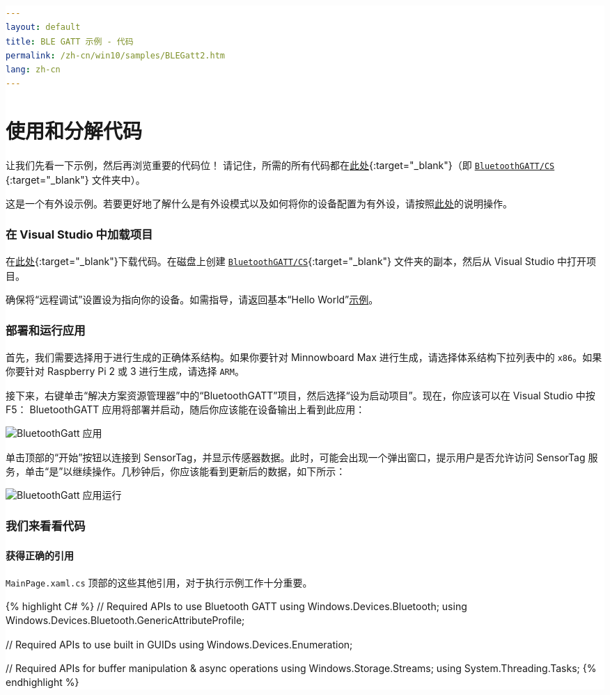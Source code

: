 ```yaml
---
layout: default
title: BLE GATT 示例 - 代码
permalink: /zh-cn/win10/samples/BLEGatt2.htm
lang: zh-cn
---
```


# 使用和分解代码
让我们先看一下示例，然后再浏览重要的代码位！ 请记住，所需的所有代码都在[此处](https://github.com/ms-iot/samples/archive/develop.zip){:target="_blank"}（即 [`BluetoothGATT/CS`](https://github.com/ms-iot/samples/tree/develop/BluetoothGATT/CS){:target="_blank"} 文件夹中）。

这是一个有外设示例。若要更好地了解什么是有外设模式以及如何将你的设备配置为有外设，请按照[此处]({{site.baseurl}}/{{page.lang}}/win10/HeadlessMode.htm)的说明操作。

### 在 Visual Studio 中加载项目
在[此处](https://github.com/ms-iot/samples/archive/develop.zip){:target="_blank"}下载代码。在磁盘上创建 [`BluetoothGATT/CS`](https://github.com/ms-iot/samples/tree/develop/BluetoothGATT/CS){:target="_blank"} 文件夹的副本，然后从 Visual Studio 中打开项目。

确保将“远程调试”设置设为指向你的设备。如需指导，请返回基本“Hello World”[示例]({{site.baseurl}}/{{page.lang}}/win10/samples/HelloWorld.htm)。

### 部署和运行应用
首先，我们需要选择用于进行生成的正确体系结构。如果你要针对 Minnowboard Max 进行生成，请选择体系结构下拉列表中的 `x86`。如果你要针对 Raspberry Pi 2 或 3 进行生成，请选择 `ARM`。

接下来，右键单击“解决方案资源管理器”中的“BluetoothGATT”项目，然后选择“设为启动项目”。现在，你应该可以在 Visual Studio 中按 F5： BluetoothGATT 应用将部署并启动，随后你应该能在设备输出上看到此应用：

![BluetoothGatt 应用]({{site.baseurl}}/Resources/images/BLEGatt/app.png)

单击顶部的“开始”按钮以连接到 SensorTag，并显示传感器数据。此时，可能会出现一个弹出窗口，提示用户是否允许访问 SensorTag 服务，单击“是”以继续操作。几秒钟后，你应该能看到更新后的数据，如下所示：

![BluetoothGatt 应用运行]({{site.baseurl}}/Resources/images/BLEGatt/appRunning.png)

### 我们来看看代码

#### 获得正确的引用
`MainPage.xaml.cs` 顶部的这些其他引用，对于执行示例工作十分重要。

{% highlight C# %}
// Required APIs to use Bluetooth GATT
using Windows.Devices.Bluetooth;
using Windows.Devices.Bluetooth.GenericAttributeProfile;

// Required APIs to use built in GUIDs
using Windows.Devices.Enumeration;

// Required APIs for buffer manipulation & async operations
using Windows.Storage.Streams;
using System.Threading.Tasks;
{% endhighlight %}
